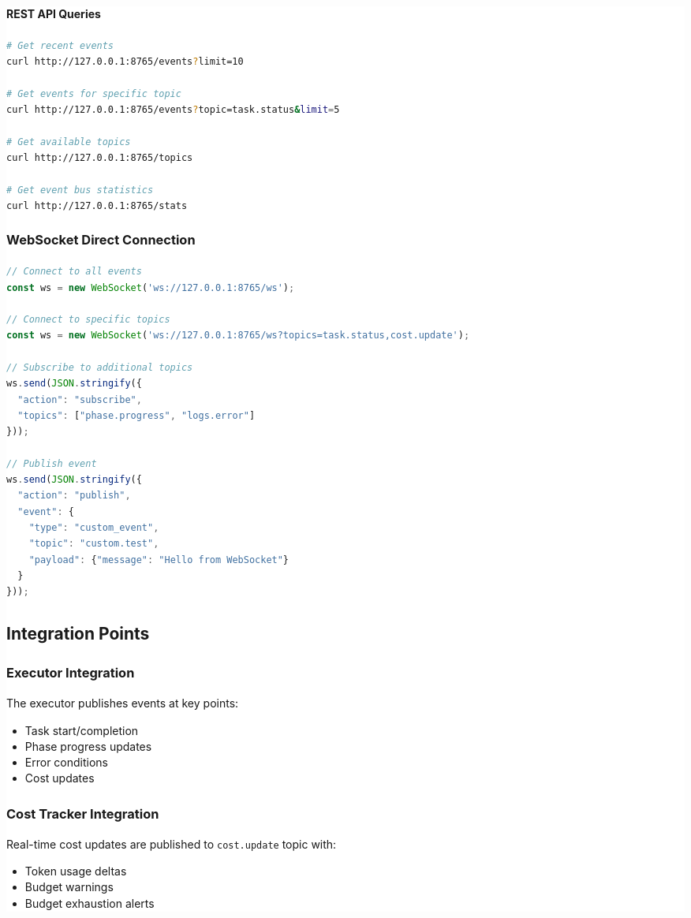 #### REST API Queries
```bash
# Get recent events
curl http://127.0.0.1:8765/events?limit=10

# Get events for specific topic
curl http://127.0.0.1:8765/events?topic=task.status&limit=5

# Get available topics
curl http://127.0.0.1:8765/topics

# Get event bus statistics
curl http://127.0.0.1:8765/stats
```

### WebSocket Direct Connection
```javascript
// Connect to all events
const ws = new WebSocket('ws://127.0.0.1:8765/ws');

// Connect to specific topics
const ws = new WebSocket('ws://127.0.0.1:8765/ws?topics=task.status,cost.update');

// Subscribe to additional topics
ws.send(JSON.stringify({
  "action": "subscribe",
  "topics": ["phase.progress", "logs.error"]
}));

// Publish event
ws.send(JSON.stringify({
  "action": "publish",
  "event": {
    "type": "custom_event",
    "topic": "custom.test",
    "payload": {"message": "Hello from WebSocket"}
  }
}));
```

## Integration Points

### Executor Integration
The executor publishes events at key points:
- Task start/completion
- Phase progress updates
- Error conditions
- Cost updates

### Cost Tracker Integration
Real-time cost updates are published to `cost.update` topic with:
- Token usage deltas
- Budget warnings
- Budget exhaustion alerts
